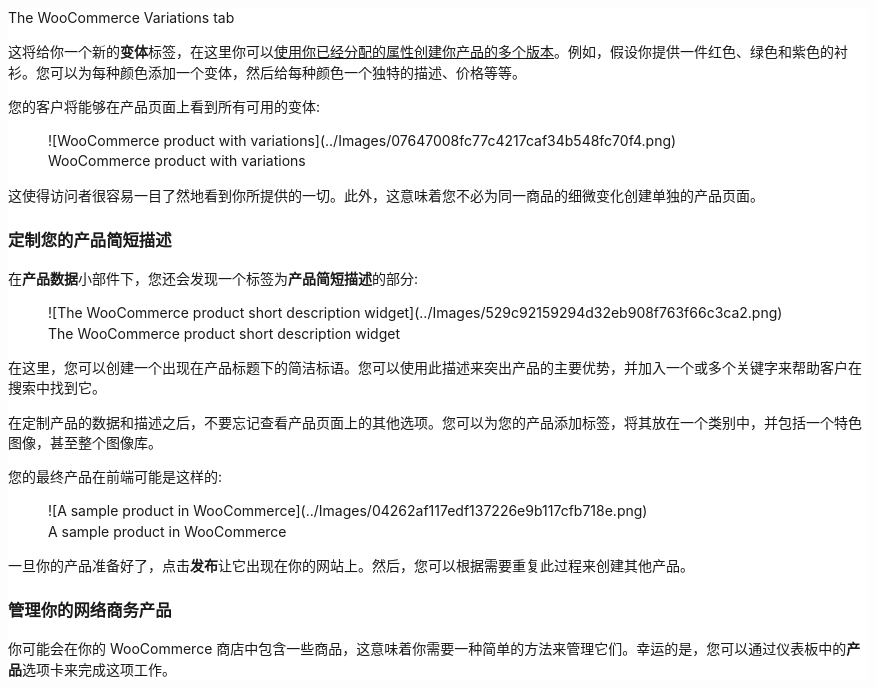 <figcaption id="caption-attachment-49620" class="wp-caption-text">The WooCommerce Variations tab</figcaption>

</figure>

这将给你一个新的**变体**标签，在这里你可以[使用你已经分配的属性创建你产品的多个版本](https://docs.woocommerce.com/document/variable-product/)。例如，假设你提供一件红色、绿色和紫色的衬衫。您可以为每种颜色添加一个变体，然后给每种颜色一个独特的描述、价格等等。

您的客户将能够在产品页面上看到所有可用的变体:

<figure id="attachment_49621" aria-describedby="caption-attachment-49621" style="width: 900px" class="wp-caption alignnone">![WooCommerce product with variations](../Images/07647008fc77c4217caf34b548fc70f4.png)

<figcaption id="caption-attachment-49621" class="wp-caption-text">WooCommerce product with variations</figcaption>

</figure>

这使得访问者很容易一目了然地看到你所提供的一切。此外，这意味着您不必为同一商品的细微变化创建单独的产品页面。

### 定制您的产品简短描述

在**产品数据**小部件下，您还会发现一个标签为**产品简短描述**的部分:

<figure id="attachment_49622" aria-describedby="caption-attachment-49622" style="width: 900px" class="wp-caption alignnone">![The WooCommerce product short description widget](../Images/529c92159294d32eb908f763f66c3ca2.png)

<figcaption id="caption-attachment-49622" class="wp-caption-text">The WooCommerce product short description widget</figcaption>

</figure>

在这里，您可以创建一个出现在产品标题下的简洁标语。您可以使用此描述来突出产品的主要优势，并加入一个或多个关键字来帮助客户在搜索中找到它。

在定制产品的数据和描述之后，不要忘记查看产品页面上的其他选项。您可以为您的产品添加标签，将其放在一个类别中，并包括一个特色图像，甚至整个图像库。

您的最终产品在前端可能是这样的:

<figure id="attachment_49623" aria-describedby="caption-attachment-49623" style="width: 900px" class="wp-caption alignnone">![A sample product in WooCommerce](../Images/04262af117edf137226e9b117cfb718e.png)

<figcaption id="caption-attachment-49623" class="wp-caption-text">A sample product in WooCommerce</figcaption>

</figure>

一旦你的产品准备好了，点击**发布**让它出现在你的网站上。然后，您可以根据需要重复此过程来创建其他产品。

### 管理你的网络商务产品

你可能会在你的 WooCommerce 商店中包含一些商品，这意味着你需要一种简单的方法来管理它们。幸运的是，您可以通过仪表板中的**产品**选项卡来完成这项工作。

 <dialog id="newsletter" class="dialog dialog has-dark-blue-background-color email-modal" aria-hidden="true">## 注册订阅时事通讯

<kinsta-form show-name="false" show-phone="false" show-website="false" show-company="false" show-disk-space="false" show-monthly-visits="false" show-number-of-websites="false" show-message="false" submit-button-text="Sign Up Now" submit-button-text-sending="Signing Up..." success-title="Thanks for subscribing!" success-message="Keep an eye out for our next newsletter." terms-template="newsletter" hubspot-source="subscribe_to_newsletter" submit-button-text-loading="Signing Up"></kinsta-form></dialog>
